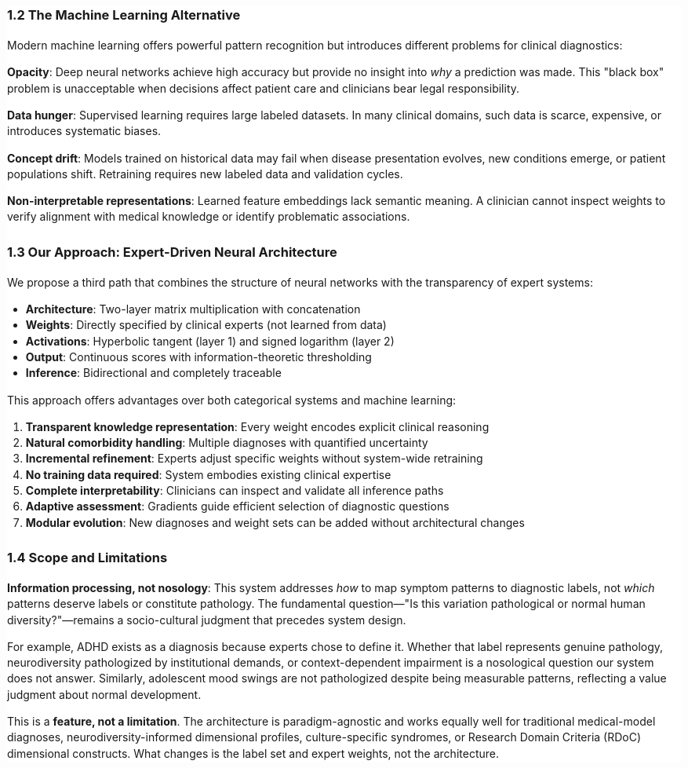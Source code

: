 ### 1.2 The Machine Learning Alternative

Modern machine learning offers powerful pattern recognition but introduces different problems for clinical diagnostics:

**Opacity**: Deep neural networks achieve high accuracy but provide no insight into *why* a prediction was made. This "black box" problem is unacceptable when decisions affect patient care and clinicians bear legal responsibility.

**Data hunger**: Supervised learning requires large labeled datasets. In many clinical domains, such data is scarce, expensive, or introduces systematic biases.

**Concept drift**: Models trained on historical data may fail when disease presentation evolves, new conditions emerge, or patient populations shift. Retraining requires new labeled data and validation cycles.

**Non-interpretable representations**: Learned feature embeddings lack semantic meaning. A clinician cannot inspect weights to verify alignment with medical knowledge or identify problematic associations.

### 1.3 Our Approach: Expert-Driven Neural Architecture

We propose a third path that combines the structure of neural networks with the transparency of expert systems:

- **Architecture**: Two-layer matrix multiplication with concatenation
- **Weights**: Directly specified by clinical experts (not learned from data)
- **Activations**: Hyperbolic tangent (layer 1) and signed logarithm (layer 2)
- **Output**: Continuous scores with information-theoretic thresholding
- **Inference**: Bidirectional and completely traceable

This approach offers advantages over both categorical systems and machine learning:

1. **Transparent knowledge representation**: Every weight encodes explicit clinical reasoning
2. **Natural comorbidity handling**: Multiple diagnoses with quantified uncertainty
3. **Incremental refinement**: Experts adjust specific weights without system-wide retraining
4. **No training data required**: System embodies existing clinical expertise
5. **Complete interpretability**: Clinicians can inspect and validate all inference paths
6. **Adaptive assessment**: Gradients guide efficient selection of diagnostic questions
7. **Modular evolution**: New diagnoses and weight sets can be added without architectural changes

### 1.4 Scope and Limitations

**Information processing, not nosology**: This system addresses *how* to map symptom patterns to diagnostic labels, not *which* patterns deserve labels or constitute pathology. The fundamental question—"Is this variation pathological or normal human diversity?"—remains a socio-cultural judgment that precedes system design.

For example, ADHD exists as a diagnosis because experts chose to define it. Whether that label represents genuine pathology, neurodiversity pathologized by institutional demands, or context-dependent impairment is a nosological question our system does not answer. Similarly, adolescent mood swings are not pathologized despite being measurable patterns, reflecting a value judgment about normal development.

This is a **feature, not a limitation**. The architecture is paradigm-agnostic and works equally well for traditional medical-model diagnoses, neurodiversity-informed dimensional profiles, culture-specific syndromes, or Research Domain Criteria (RDoC) dimensional constructs. What changes is the label set and expert weights, not the architecture.
